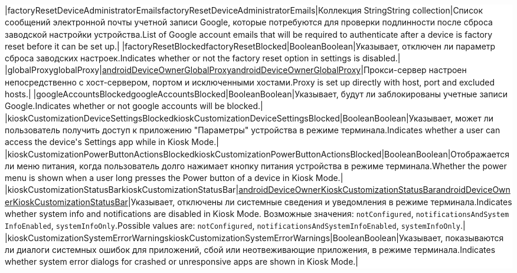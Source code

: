 |<span data-ttu-id="37d91-251">factoryResetDeviceAdministratorEmails</span><span class="sxs-lookup"><span data-stu-id="37d91-251">factoryResetDeviceAdministratorEmails</span></span>|<span data-ttu-id="37d91-252">Коллекция String</span><span class="sxs-lookup"><span data-stu-id="37d91-252">String collection</span></span>|<span data-ttu-id="37d91-253">Список сообщений электронной почты учетной записи Google, которые потребуются для проверки подлинности после сброса заводской настройки устройства.</span><span class="sxs-lookup"><span data-stu-id="37d91-253">List of Google account emails that will be required to authenticate after a device is factory reset before it can be set up.</span></span>|
|<span data-ttu-id="37d91-254">factoryResetBlocked</span><span class="sxs-lookup"><span data-stu-id="37d91-254">factoryResetBlocked</span></span>|<span data-ttu-id="37d91-255">Boolean</span><span class="sxs-lookup"><span data-stu-id="37d91-255">Boolean</span></span>|<span data-ttu-id="37d91-256">Указывает, отключен ли параметр сброса заводских настроек.</span><span class="sxs-lookup"><span data-stu-id="37d91-256">Indicates whether or not the factory reset option in settings is disabled.</span></span>|
|<span data-ttu-id="37d91-257">globalProxy</span><span class="sxs-lookup"><span data-stu-id="37d91-257">globalProxy</span></span>|[<span data-ttu-id="37d91-258">androidDeviceOwnerGlobalProxy</span><span class="sxs-lookup"><span data-stu-id="37d91-258">androidDeviceOwnerGlobalProxy</span></span>](../resources/intune-deviceconfig-androiddeviceownerglobalproxy.md)|<span data-ttu-id="37d91-259">Прокси-сервер настроен непосредственно с хост-сервером, портом и исключенными хостами.</span><span class="sxs-lookup"><span data-stu-id="37d91-259">Proxy is set up directly with host, port and excluded hosts.</span></span>|
|<span data-ttu-id="37d91-260">googleAccountsBlocked</span><span class="sxs-lookup"><span data-stu-id="37d91-260">googleAccountsBlocked</span></span>|<span data-ttu-id="37d91-261">Boolean</span><span class="sxs-lookup"><span data-stu-id="37d91-261">Boolean</span></span>|<span data-ttu-id="37d91-262">Указывает, будут ли заблокированы учетные записи Google.</span><span class="sxs-lookup"><span data-stu-id="37d91-262">Indicates whether or not google accounts will be blocked.</span></span>|
|<span data-ttu-id="37d91-263">kioskCustomizationDeviceSettingsBlocked</span><span class="sxs-lookup"><span data-stu-id="37d91-263">kioskCustomizationDeviceSettingsBlocked</span></span>|<span data-ttu-id="37d91-264">Boolean</span><span class="sxs-lookup"><span data-stu-id="37d91-264">Boolean</span></span>|<span data-ttu-id="37d91-265">Указывает, может ли пользователь получить доступ к приложению "Параметры" устройства в режиме терминала.</span><span class="sxs-lookup"><span data-stu-id="37d91-265">Indicates whether a user can access the device's Settings app while in Kiosk Mode.</span></span>|
|<span data-ttu-id="37d91-266">kioskCustomizationPowerButtonActionsBlocked</span><span class="sxs-lookup"><span data-stu-id="37d91-266">kioskCustomizationPowerButtonActionsBlocked</span></span>|<span data-ttu-id="37d91-267">Boolean</span><span class="sxs-lookup"><span data-stu-id="37d91-267">Boolean</span></span>|<span data-ttu-id="37d91-268">Отображается ли меню питания, когда пользователь долго нажимает кнопку питания устройства в режиме терминала.</span><span class="sxs-lookup"><span data-stu-id="37d91-268">Whether the power menu is shown when a user long presses the Power button of a device in Kiosk Mode.</span></span>|
|<span data-ttu-id="37d91-269">kioskCustomizationStatusBar</span><span class="sxs-lookup"><span data-stu-id="37d91-269">kioskCustomizationStatusBar</span></span>|[<span data-ttu-id="37d91-270">androidDeviceOwnerKioskCustomizationStatusBar</span><span class="sxs-lookup"><span data-stu-id="37d91-270">androidDeviceOwnerKioskCustomizationStatusBar</span></span>](../resources/intune-deviceconfig-androiddeviceownerkioskcustomizationstatusbar.md)|<span data-ttu-id="37d91-271">Указывает, отключены ли системные сведения и уведомления в режиме терминала.</span><span class="sxs-lookup"><span data-stu-id="37d91-271">Indicates whether system info and notifications are disabled in Kiosk Mode.</span></span> <span data-ttu-id="37d91-272">Возможные значения: `notConfigured`, `notificationsAndSystemInfoEnabled`, `systemInfoOnly`.</span><span class="sxs-lookup"><span data-stu-id="37d91-272">Possible values are: `notConfigured`, `notificationsAndSystemInfoEnabled`, `systemInfoOnly`.</span></span>|
|<span data-ttu-id="37d91-273">kioskCustomizationSystemErrorWarnings</span><span class="sxs-lookup"><span data-stu-id="37d91-273">kioskCustomizationSystemErrorWarnings</span></span>|<span data-ttu-id="37d91-274">Boolean</span><span class="sxs-lookup"><span data-stu-id="37d91-274">Boolean</span></span>|<span data-ttu-id="37d91-275">Указывает, показываются ли диалоги системных ошибок для приложений, сбой или неотвеживающие приложения, в режиме терминала.</span><span class="sxs-lookup"><span data-stu-id="37d91-275">Indicates whether system error dialogs for crashed or unresponsive apps are shown in Kiosk Mode.</span></span>|